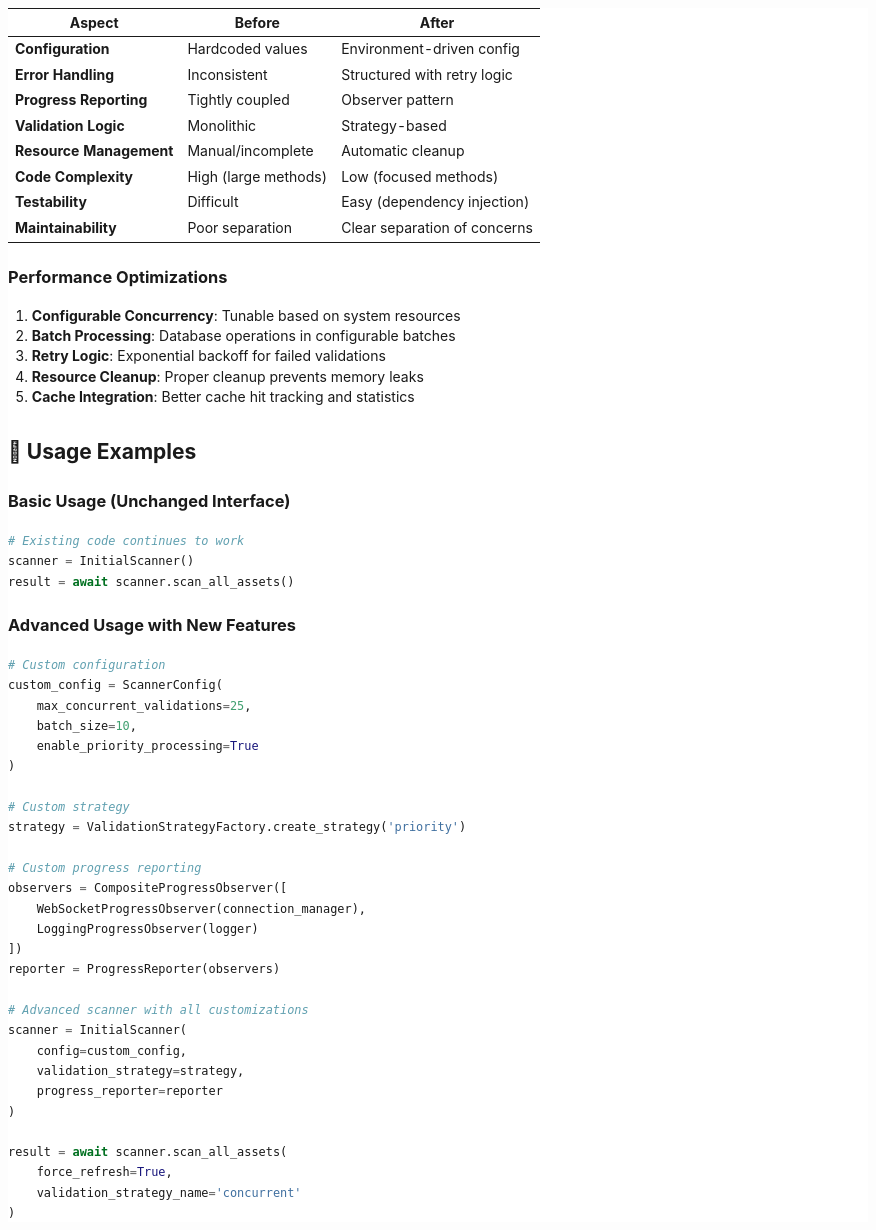 | Aspect | Before | After |
|--------|--------|-------|
| **Configuration** | Hardcoded values | Environment-driven config |
| **Error Handling** | Inconsistent | Structured with retry logic |
| **Progress Reporting** | Tightly coupled | Observer pattern |
| **Validation Logic** | Monolithic | Strategy-based |
| **Resource Management** | Manual/incomplete | Automatic cleanup |
| **Code Complexity** | High (large methods) | Low (focused methods) |
| **Testability** | Difficult | Easy (dependency injection) |
| **Maintainability** | Poor separation | Clear separation of concerns |

### Performance Optimizations

1. **Configurable Concurrency**: Tunable based on system resources
2. **Batch Processing**: Database operations in configurable batches  
3. **Retry Logic**: Exponential backoff for failed validations
4. **Resource Cleanup**: Proper cleanup prevents memory leaks
5. **Cache Integration**: Better cache hit tracking and statistics

## 🔧 Usage Examples

### Basic Usage (Unchanged Interface)
```python
# Existing code continues to work
scanner = InitialScanner()
result = await scanner.scan_all_assets()
```

### Advanced Usage with New Features
```python
# Custom configuration
custom_config = ScannerConfig(
    max_concurrent_validations=25,
    batch_size=10,
    enable_priority_processing=True
)

# Custom strategy
strategy = ValidationStrategyFactory.create_strategy('priority')

# Custom progress reporting
observers = CompositeProgressObserver([
    WebSocketProgressObserver(connection_manager),
    LoggingProgressObserver(logger)
])
reporter = ProgressReporter(observers)

# Advanced scanner with all customizations
scanner = InitialScanner(
    config=custom_config,
    validation_strategy=strategy,
    progress_reporter=reporter
)

result = await scanner.scan_all_assets(
    force_refresh=True,
    validation_strategy_name='concurrent'
)
```